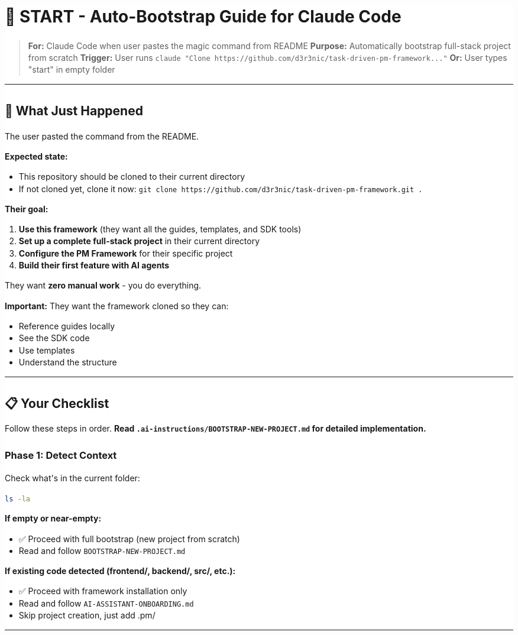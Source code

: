 # 🚀 START - Auto-Bootstrap Guide for Claude Code

> **For:** Claude Code when user pastes the magic command from README
> **Purpose:** Automatically bootstrap full-stack project from scratch
> **Trigger:** User runs `claude "Clone https://github.com/d3r3nic/task-driven-pm-framework..."`
> **Or:** User types "start" in empty folder

---

## 🎯 What Just Happened

The user pasted the command from the README.

**Expected state:**
- This repository should be cloned to their current directory
- If not cloned yet, clone it now: `git clone https://github.com/d3r3nic/task-driven-pm-framework.git .`

**Their goal:**
1. **Use this framework** (they want all the guides, templates, and SDK tools)
2. **Set up a complete full-stack project** in their current directory
3. **Configure the PM Framework** for their specific project
4. **Build their first feature with AI agents**

They want **zero manual work** - you do everything.

**Important:** They want the framework cloned so they can:
- Reference guides locally
- See the SDK code
- Use templates
- Understand the structure

---

## 📋 Your Checklist

Follow these steps in order. **Read `.ai-instructions/BOOTSTRAP-NEW-PROJECT.md` for detailed implementation.**

### **Phase 1: Detect Context**

Check what's in the current folder:
```bash
ls -la
```

**If empty or near-empty:**
- ✅ Proceed with full bootstrap (new project from scratch)
- Read and follow `BOOTSTRAP-NEW-PROJECT.md`

**If existing code detected (frontend/, backend/, src/, etc.):**
- ✅ Proceed with framework installation only
- Read and follow `AI-ASSISTANT-ONBOARDING.md`
- Skip project creation, just add .pm/

---